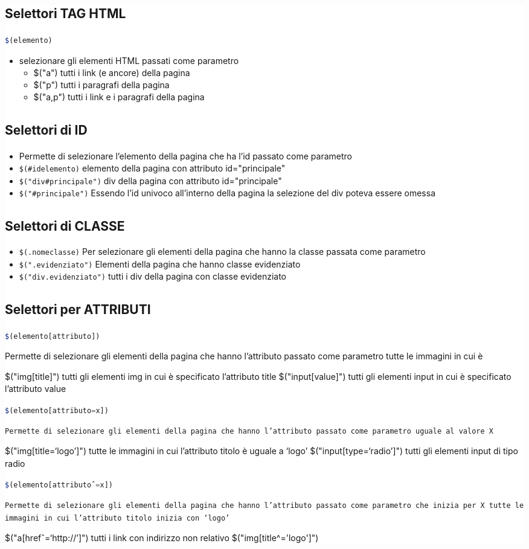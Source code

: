 ## Selettori TAG HTML

```javascript
$(elemento)
```

* selezionare gli elementi HTML passati come parametro
  * $("a") tutti i link (e ancore) della pagina
  * $("p") tutti i paragrafi della pagina
  * $("a,p") tutti i link e i paragrafi della pagina

## Selettori di ID

* Permette di selezionare l’elemento della pagina che ha l’id passato come parametro
* `$(#idelemento)` elemento della pagina con attributo id="principale"
* `$("div#principale")` div della pagina con attributo id="principale"
* `$("#principale")` Essendo l’id univoco all’interno della pagina la selezione del div poteva essere omessa

## Selettori di CLASSE

* `$(.nomeclasse)` Per selezionare gli elementi della pagina che hanno la classe passata come parametro 
* `$(".evidenziato")` Elementi della pagina che hanno classe evidenziato
* `$("div.evidenziato")` tutti i div della pagina con classe evidenziato

## Selettori per ATTRIBUTI

```javascript
$(elemento[attributo])
```

Permette di selezionare gli elementi della pagina che hanno l’attributo passato come parametro tutte le immagini in cui è

$("img[title]") tutti gli elementi img in cui è specificato l’attributo title
$("input[value]") tutti gli elementi input in cui è specificato l’attributo value

```javascript
$(elemento[attributo=x])
```

    Permette di selezionare gli elementi della pagina che hanno l’attributo passato come parametro uguale al valore X 
    
$("img[title=‘logo’]") tutte le immagini in cui l’attributo titolo è uguale a ‘logo’
$("input[type=‘radio’]") tutti gli elementi input di tipo radio
     



```javascript
$(elemento[attributoˆ=x])
```

    Permette di selezionare gli elementi della pagina che hanno l’attributo passato come parametro che inizia per X tutte le immagini in cui l’attributo titolo inizia con ‘logo’
$("a[hrefˆ=‘http://’]") tutti i link con indirizzo
non relativo
    $("img[title^='logo']")
     